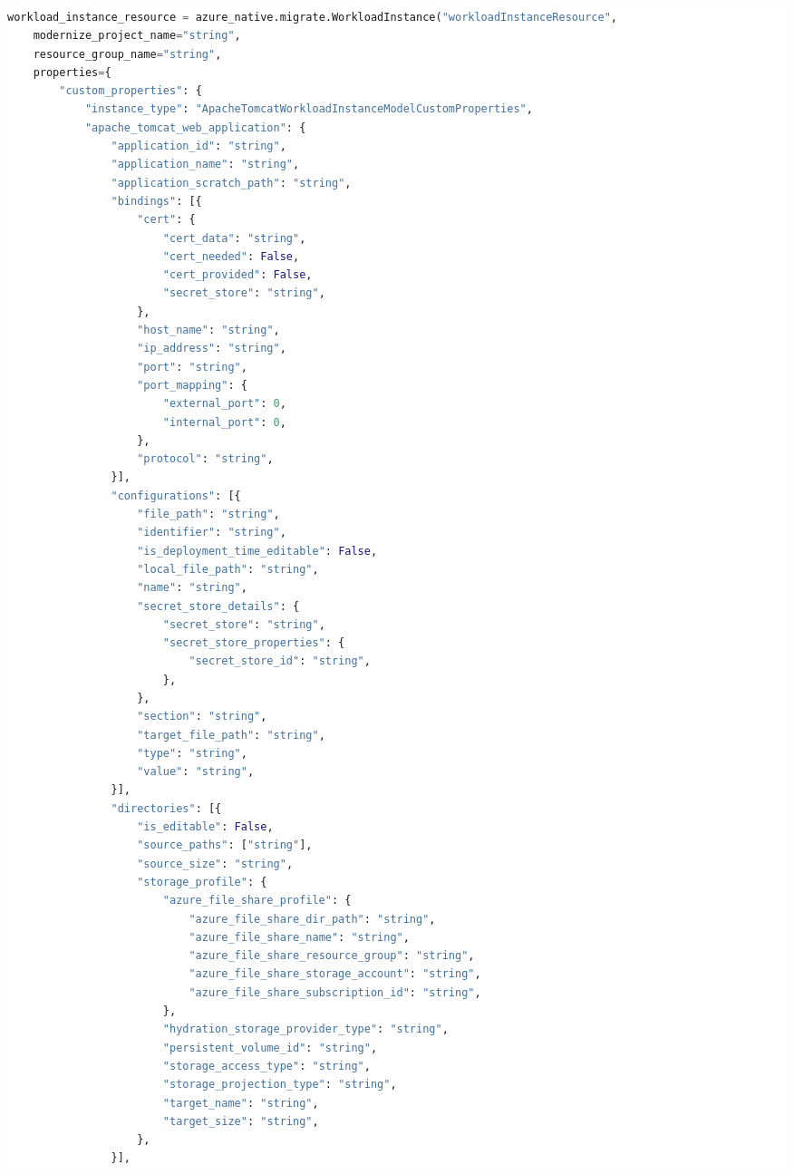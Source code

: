 ```python
workload_instance_resource = azure_native.migrate.WorkloadInstance("workloadInstanceResource",
    modernize_project_name="string",
    resource_group_name="string",
    properties={
        "custom_properties": {
            "instance_type": "ApacheTomcatWorkloadInstanceModelCustomProperties",
            "apache_tomcat_web_application": {
                "application_id": "string",
                "application_name": "string",
                "application_scratch_path": "string",
                "bindings": [{
                    "cert": {
                        "cert_data": "string",
                        "cert_needed": False,
                        "cert_provided": False,
                        "secret_store": "string",
                    },
                    "host_name": "string",
                    "ip_address": "string",
                    "port": "string",
                    "port_mapping": {
                        "external_port": 0,
                        "internal_port": 0,
                    },
                    "protocol": "string",
                }],
                "configurations": [{
                    "file_path": "string",
                    "identifier": "string",
                    "is_deployment_time_editable": False,
                    "local_file_path": "string",
                    "name": "string",
                    "secret_store_details": {
                        "secret_store": "string",
                        "secret_store_properties": {
                            "secret_store_id": "string",
                        },
                    },
                    "section": "string",
                    "target_file_path": "string",
                    "type": "string",
                    "value": "string",
                }],
                "directories": [{
                    "is_editable": False,
                    "source_paths": ["string"],
                    "source_size": "string",
                    "storage_profile": {
                        "azure_file_share_profile": {
                            "azure_file_share_dir_path": "string",
                            "azure_file_share_name": "string",
                            "azure_file_share_resource_group": "string",
                            "azure_file_share_storage_account": "string",
                            "azure_file_share_subscription_id": "string",
                        },
                        "hydration_storage_provider_type": "string",
                        "persistent_volume_id": "string",
                        "storage_access_type": "string",
                        "storage_projection_type": "string",
                        "target_name": "string",
                        "target_size": "string",
                    },
                }],
```